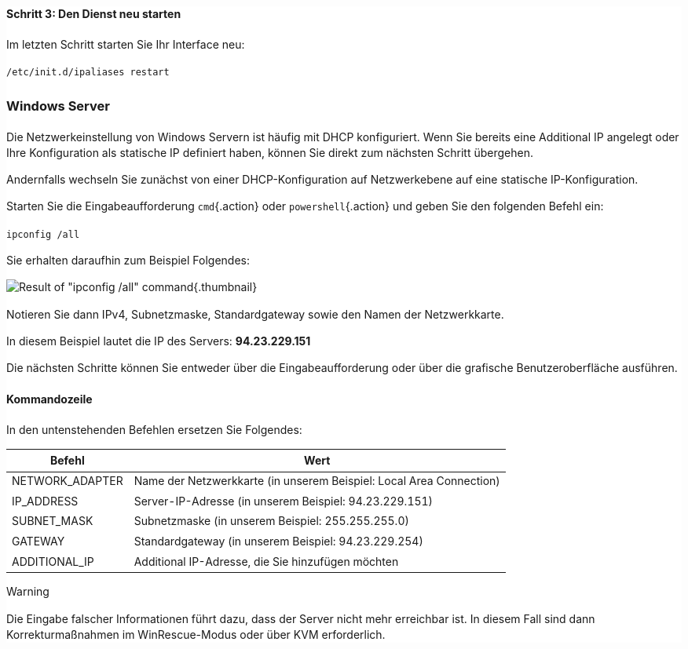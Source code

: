 #### Schritt 3: Den Dienst neu starten

Im letzten Schritt starten Sie Ihr Interface neu:

```sh
/etc/init.d/ipaliases restart
```

### Windows Server

Die Netzwerkeinstellung von Windows Servern ist häufig mit DHCP konfiguriert. Wenn Sie bereits eine Additional IP angelegt oder Ihre Konfiguration als statische IP definiert haben, können Sie direkt zum nächsten Schritt übergehen.

Andernfalls wechseln Sie zunächst von einer DHCP-Konfiguration auf Netzwerkebene auf eine statische IP-Konfiguration.

Starten Sie die Eingabeaufforderung `cmd`{.action} oder `powershell`{.action} und geben Sie den folgenden Befehl ein:

```sh
ipconfig /all
```

Sie erhalten daraufhin zum Beispiel Folgendes:

![Result of "ipconfig /all" command](images/guides-network-ipaliasing-windows-2008-1.png){.thumbnail}

Notieren Sie dann IPv4, Subnetzmaske, Standardgateway sowie den Namen der Netzwerkkarte.

In diesem Beispiel lautet die IP des Servers: **94.23.229.151**


Die nächsten Schritte können Sie entweder über die Eingabeaufforderung oder über die grafische Benutzeroberfläche ausführen.

#### Kommandozeile

In den untenstehenden Befehlen ersetzen Sie Folgendes:

|Befehl|Wert|
|---|---|
|NETWORK_ADAPTER| Name der Netzwerkkarte (in unserem Beispiel: Local Area Connection)|
|IP_ADDRESS| Server-IP-Adresse (in unserem Beispiel: 94.23.229.151)|
|SUBNET_MASK| Subnetzmaske (in unserem Beispiel: 255.255.255.0)|
|GATEWAY| Standardgateway (in unserem Beispiel: 94.23.229.254)|
|ADDITIONAL_IP| Additional IP-Adresse, die Sie hinzufügen möchten|

> [!warning]
>
> Die Eingabe falscher Informationen führt dazu, dass der Server nicht mehr erreichbar ist. In diesem Fall sind dann Korrekturmaßnahmen im WinRescue-Modus oder über KVM erforderlich.
> 
